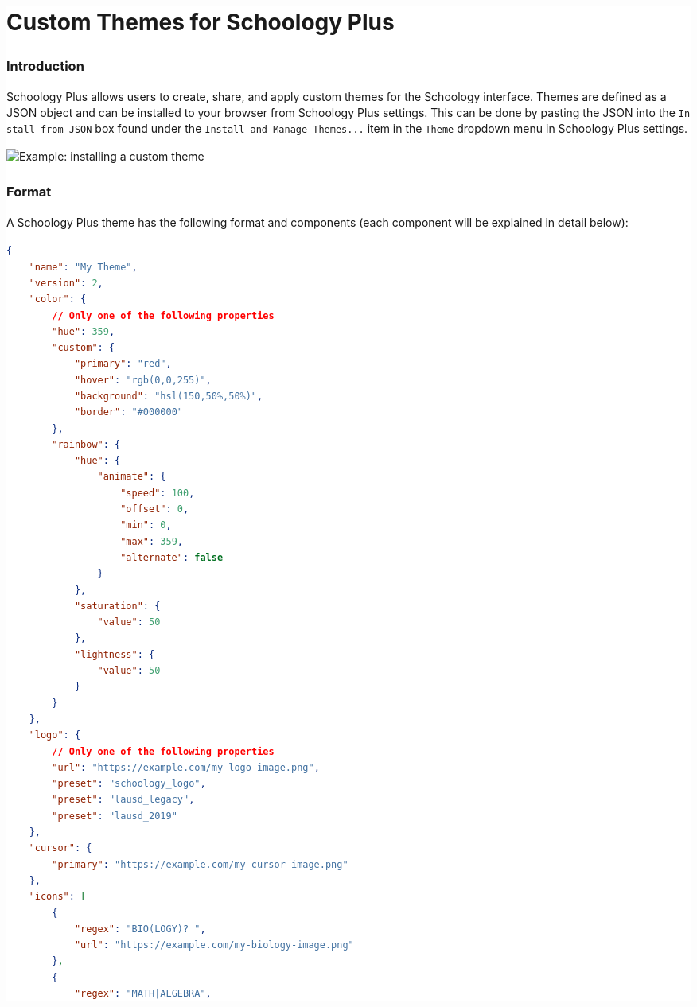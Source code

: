 
# Custom Themes for Schoology Plus
### Introduction
Schoology Plus allows users to create, share, and apply custom themes for the Schoology interface. Themes are defined as a JSON object and can be installed to your browser from Schoology Plus settings. This can be done by pasting the JSON into the `Install from JSON` box found under the `Install and Manage Themes...` item in the `Theme` dropdown menu in Schoology Plus settings. 

![Example: installing a custom theme](https://i.imgur.com/x5QlaPZ.gif)

### Format
A Schoology Plus theme has the following format and components (each component will be explained in detail below):
```json
{
    "name": "My Theme",
    "version": 2,
    "color": {
        // Only one of the following properties
        "hue": 359,
        "custom": {
            "primary": "red",
            "hover": "rgb(0,0,255)",
            "background": "hsl(150,50%,50%)",
            "border": "#000000"
        },
        "rainbow": {
            "hue": {
                "animate": {
                    "speed": 100,
                    "offset": 0,
                    "min": 0,
                    "max": 359,
                    "alternate": false
                }
            },
            "saturation": {
                "value": 50
            },
            "lightness": {
                "value": 50
            }
        }
    },
    "logo": {
        // Only one of the following properties
        "url": "https://example.com/my-logo-image.png",
        "preset": "schoology_logo",
        "preset": "lausd_legacy",
        "preset": "lausd_2019"
    },
    "cursor": {
        "primary": "https://example.com/my-cursor-image.png"
    },
    "icons": [
        {
            "regex": "BIO(LOGY)? ",
            "url": "https://example.com/my-biology-image.png"
        },
        {
            "regex": "MATH|ALGEBRA",
```